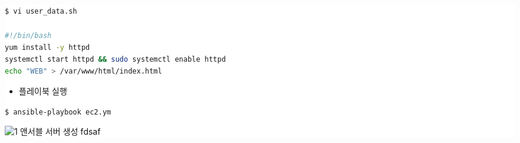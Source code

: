 ```bash
$ vi user_data.sh

#!/bin/bash
yum install -y httpd
systemctl start httpd && sudo systemctl enable httpd
echo "WEB" > /var/www/html/index.html

```

- 플레이북 실행

```bash
$ ansible-playbook ec2.ym
```

![1  앤서블 서버 생성](https://user-images.githubusercontent.com/66216102/133746396-7e53732e-fd9c-4480-a0c3-c4da3da0074d.JPG)
fdsaf
